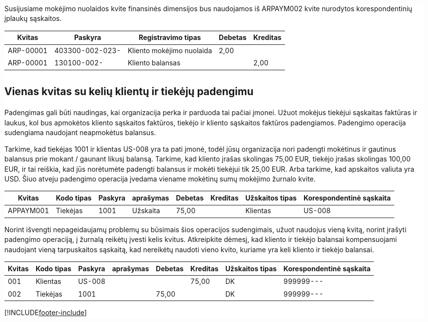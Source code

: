 Susijusiame mokėjimo nuolaidos kvite finansinės dimensijos bus naudojamos iš ARPAYM002 kvite nurodytos korespondentinių įplaukų sąskaitos.

| Kvitas | Paskyra     | Registravimo tipas       | Debetas | Kreditas |
|-------------|-----------------|------------------------|-----------|------------|
| ARP-00001   | 403300-002-023- | Kliento mokėjimo nuolaida | 2,00      |            |
| ARP-00001   | 130100-002-     | Kliento balansas       |           | 2,00       |

### 

## <a name="one-voucher-with-a-netting-for-multiple-customers-and-vendors"></a>Vienas kvitas su kelių klientų ir tiekėjų padengimu
Padengimas gali būti naudingas, kai organizacija perka ir parduoda tai pačiai įmonei. Užuot mokėjus tiekėjui sąskaitas faktūras ir laukus, kol bus apmokėtos kliento sąskaitos faktūros, tiekėjo ir kliento sąskaitos faktūros padengiamos. Padengimo operacija sudengiama naudojant neapmokėtus balansus. 

Tarkime, kad tiekėjas 1001 ir klientas US-008 yra ta pati įmonė, todėl jūsų organizacija nori padengti mokėtinus ir gautinus balansus prie mokant / gaunant likusį balansą. Tarkime, kad kliento įrašas skolingas 75,00 EUR, tiekėjo įrašas skolingas 100,00 EUR, ir tai reiškia, kad jūs norėtumėte padengti balansus ir mokėti tiekėjui tik 25,00 EUR. Arba tarkime, kad apskaitos valiuta yra USD. Šiuo atveju padengimo operacija įvedama viename mokėtinų sumų mokėjimo žurnalo kvite.

| Kvitas | Kodo tipas | Paskyra | aprašymas | Debetas | Kreditas | Užskaitos tipas | Korespondentinė sąskaita |
|-------------|------------------|-------------|-----------------|-----------|------------|-----------------|--------------------|
| APPAYM001   | Tiekėjas           | 1001        | Užskaita         |  75,00    |            | Klientas        | US-008             |

Norint išvengti nepageidaujamų problemų su būsimais šios operacijos sudengimais, užuot naudojus vieną kvitą, norint įrašyti padengimo operaciją, į žurnalą reikėtų įvesti kelis kvitus. Atkreipkite dėmesį, kad kliento ir tiekėjo balansai kompensuojami naudojant vieną tarpuskaitos sąskaitą, kad nereikėtų naudoti vieno kvito, kuriame yra keli kliento ir tiekėjo balansai.

| Kvitas | Kodo tipas | Paskyra | aprašymas | Debetas | Kreditas | Užskaitos tipas | Korespondentinė sąskaita |
|-------------|------------------|-------------|-----------------|-----------|------------|-----------------|--------------------|
| 001         | Klientas         | US-008      |                 |           |  75,00     | DK          | 999999---          |
| 002         | Tiekėjas           | 1001        |                 |  75,00    |            | DK          | 999999---          |







[!INCLUDE[footer-include](../../includes/footer-banner.md)]